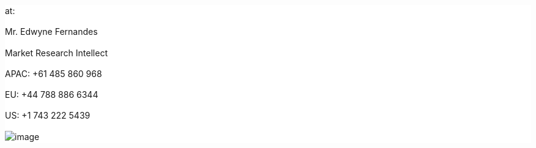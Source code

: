 at:</strong></p><p>Mr. Edwyne Fernandes</p><p>Market Research Intellect</p><p>APAC: +61 485 860 968</p><p>EU: +44 788 886 6344</p><p>US: +1 743 222 5439</p>
![image](https://github.com/user-attachments/assets/04854e8d-987c-41fc-8cb3-3e32be470060)
